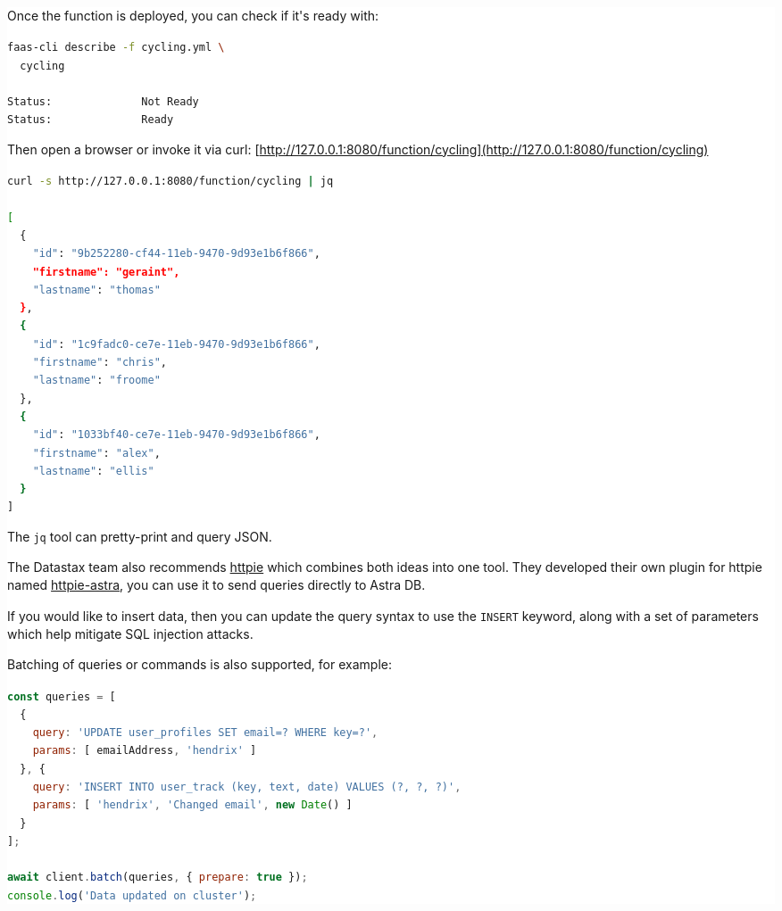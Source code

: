 Once the function is deployed, you can check if it's ready with:

```bash
faas-cli describe -f cycling.yml \
  cycling

Status:              Not Ready
Status:              Ready
```

Then open a browser or invoke it via curl: [http://127.0.0.1:8080/function/cycling](http://127.0.0.1:8080/function/cycling)

```bash
curl -s http://127.0.0.1:8080/function/cycling | jq

[
  {
    "id": "9b252280-cf44-11eb-9470-9d93e1b6f866",
    "firstname": "geraint",
    "lastname": "thomas"
  },
  {
    "id": "1c9fadc0-ce7e-11eb-9470-9d93e1b6f866",
    "firstname": "chris",
    "lastname": "froome"
  },
  {
    "id": "1033bf40-ce7e-11eb-9470-9d93e1b6f866",
    "firstname": "alex",
    "lastname": "ellis"
  }
]
```

The `jq` tool can pretty-print and query JSON.

The Datastax team also recommends [httpie](https://httpie.io) which combines both ideas into one tool. They developed their own plugin for httpie named [httpie-astra](https://pypi.org/project/httpie-astra/), you can use it to send queries directly to Astra DB.

If you would like to insert data, then you can update the query syntax to use the `INSERT` keyword, along with a set of parameters which help mitigate SQL injection attacks.

Batching of queries or commands is also supported, for example:

```javascript
const queries = [
  {
    query: 'UPDATE user_profiles SET email=? WHERE key=?',
    params: [ emailAddress, 'hendrix' ]
  }, {
    query: 'INSERT INTO user_track (key, text, date) VALUES (?, ?, ?)',
    params: [ 'hendrix', 'Changed email', new Date() ]
  }
];

await client.batch(queries, { prepare: true });
console.log('Data updated on cluster');
```
